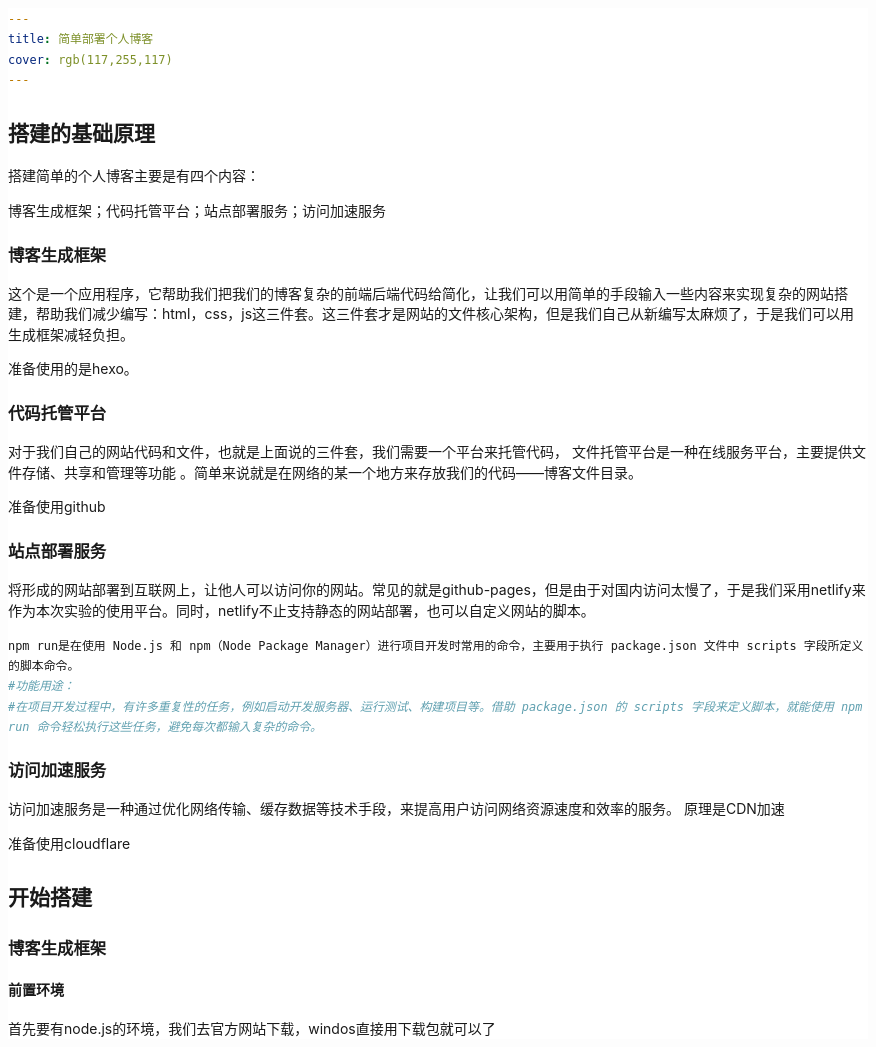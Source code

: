 ```yaml
---
title: 简单部署个人博客
cover: rgb(117,255,117)
---
```


## 搭建的基础原理

搭建简单的个人博客主要是有四个内容：

博客生成框架；代码托管平台；站点部署服务；访问加速服务

### 博客生成框架

这个是一个应用程序，它帮助我们把我们的博客复杂的前端后端代码给简化，让我们可以用简单的手段输入一些内容来实现复杂的网站搭建，帮助我们减少编写：html，css，js这三件套。这三件套才是网站的文件核心架构，但是我们自己从新编写太麻烦了，于是我们可以用生成框架减轻负担。

准备使用的是hexo。

### 代码托管平台

对于我们自己的网站代码和文件，也就是上面说的三件套，我们需要一个平台来托管代码， 文件托管平台是一种在线服务平台，主要提供文件存储、共享和管理等功能 。简单来说就是在网络的某一个地方来存放我们的代码——博客文件目录。

准备使用github

### 站点部署服务

将形成的网站部署到互联网上，让他人可以访问你的网站。常见的就是github-pages，但是由于对国内访问太慢了，于是我们采用netlify来作为本次实验的使用平台。同时，netlify不止支持静态的网站部署，也可以自定义网站的脚本。 

```python
npm run是在使用 Node.js 和 npm（Node Package Manager）进行项目开发时常用的命令，主要用于执行 package.json 文件中 scripts 字段所定义的脚本命令。 
#功能用途：
#在项目开发过程中，有许多重复性的任务，例如启动开发服务器、运行测试、构建项目等。借助 package.json 的 scripts 字段来定义脚本，就能使用 npm run 命令轻松执行这些任务，避免每次都输入复杂的命令。
```

### 访问加速服务

 访问加速服务是一种通过优化网络传输、缓存数据等技术手段，来提高用户访问网络资源速度和效率的服务。 原理是CDN加速

准备使用cloudflare

## 开始搭建

### 博客生成框架

#### 前置环境

首先要有node.js的环境，我们去官方网站下载，windos直接用下载包就可以了
